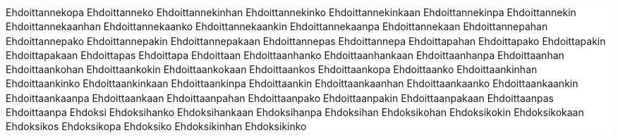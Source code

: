 Ehdoittannekopa
Ehdoittanneko
Ehdoittannekinhan
Ehdoittannekinko
Ehdoittannekinkaan
Ehdoittannekinpa
Ehdoittannekin
Ehdoittannekaanhan
Ehdoittannekaanko
Ehdoittannekaankin
Ehdoittannekaanpa
Ehdoittannekaan
Ehdoittannepahan
Ehdoittannepako
Ehdoittannepakin
Ehdoittannepakaan
Ehdoittannepas
Ehdoittannepa
Ehdoittapahan
Ehdoittapako
Ehdoittapakin
Ehdoittapakaan
Ehdoittapas
Ehdoittapa
Ehdoittaan
Ehdoittaanhanko
Ehdoittaanhankaan
Ehdoittaanhanpa
Ehdoittaanhan
Ehdoittaankohan
Ehdoittaankokin
Ehdoittaankokaan
Ehdoittaankos
Ehdoittaankopa
Ehdoittaanko
Ehdoittaankinhan
Ehdoittaankinko
Ehdoittaankinkaan
Ehdoittaankinpa
Ehdoittaankin
Ehdoittaankaanhan
Ehdoittaankaanko
Ehdoittaankaankin
Ehdoittaankaanpa
Ehdoittaankaan
Ehdoittaanpahan
Ehdoittaanpako
Ehdoittaanpakin
Ehdoittaanpakaan
Ehdoittaanpas
Ehdoittaanpa
Ehdoksi
Ehdoksihanko
Ehdoksihankaan
Ehdoksihanpa
Ehdoksihan
Ehdoksikohan
Ehdoksikokin
Ehdoksikokaan
Ehdoksikos
Ehdoksikopa
Ehdoksiko
Ehdoksikinhan
Ehdoksikinko